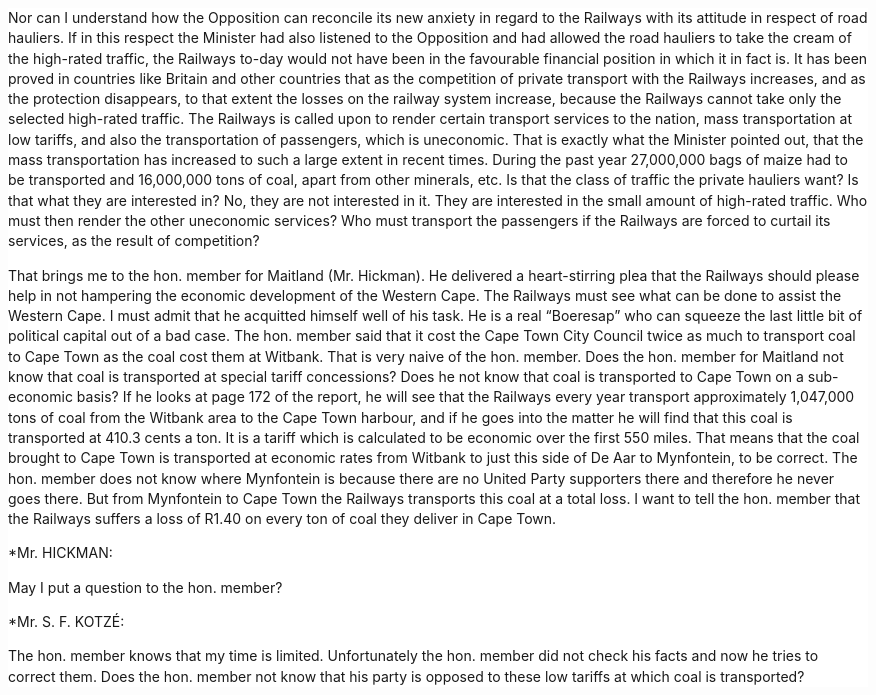<p>Nor can I understand how the Opposition can reconcile its new anxiety in regard to the Railways with its attitude in respect of road hauliers. If in this respect the Minister had also listened to the Opposition and had allowed the road hauliers to take the cream of the high-rated traffic, the Railways to-day would not have been in the favourable financial position in which it in fact is. It has been proved in countries like Britain and other countries that as the competition of private transport with the Railways increases, and as the protection disappears, to that extent the losses on the railway system increase, because the Railways cannot take only the selected high-rated traffic. The Railways is called upon to render certain transport services to the nation, mass transportation at low tariffs, and also the transportation of passengers, which is uneconomic. That is exactly what the Minister pointed out, that the mass transportation has increased to such a large extent in recent times. During the past year 27,000,000 bags of maize had to be transported and 16,000,000 tons of coal, apart from other minerals, etc. Is that the class of traffic the private hauliers want&#x003F; Is that what they are interested in&#x003F; No, they are not interested in it. They are interested in the small amount of high-rated traffic. Who must then render the other uneconomic services&#x003F; Who must transport the passengers if the Railways are forced to curtail its services, as the result of competition&#x003F;</p>

<p>That brings me to the hon. member for Maitland (Mr. Hickman). He delivered a heart-stirring plea that the Railways should please help in not hampering the economic development of the Western Cape. The Railways must see what can be done to assist the Western Cape. I must admit that he acquitted himself well of his task. He is a real &#x201C;Boeresap&#x201D; who can squeeze the last little bit of political capital out of a bad case. The hon. member said that it cost the Cape Town City Council twice as much to transport coal to Cape Town as the coal cost them at Witbank. That is very naive of the hon. member. Does the hon. member for Maitland not know that coal is transported at special tariff concessions&#x003F; Does he not know that coal is transported to Cape Town on a sub-economic basis&#x003F; If he looks <span class="col_2741-2742" refersTo="page_0063"/>at page 172 of the report, he will see that the Railways every year transport approximately 1,047,000 tons of coal from the Witbank area to the Cape Town harbour, and if he goes into the matter he will find that this coal is transported at 410.3 cents a ton. It is a tariff which is calculated to be economic over the first 550 miles. That means that the coal brought to Cape Town is transported at economic rates from Witbank to just this side of De Aar to Mynfontein, to be correct. The hon. member does not know where Mynfontein is because there are no United Party supporters there and therefore he never goes there. But from Mynfontein to Cape Town the Railways transports this coal at a total loss. I want to tell the hon. member that the Railways suffers a loss of R1.40 on every ton of coal they deliver in Cape Town.</p>

</speech>

<speech by="#hickman">

<from>*Mr. <person refersTo="hansard_za">HICKMAN</person>:</from>

<p>May I put a question to the hon. member&#x003F;</p>

</speech>

<speech by="#kotz&#x00E9;">

<from>*Mr. <person refersTo="hansard_za">S. F. KOTZ&#x00C9;</person>:</from>

<p>The hon. member knows that my time is limited. Unfortunately the hon. member did not check his facts and now he tries to correct them. Does the hon. member not know that his party is opposed to these low tariffs at which coal is transported&#x003F;</p>

</speech>
